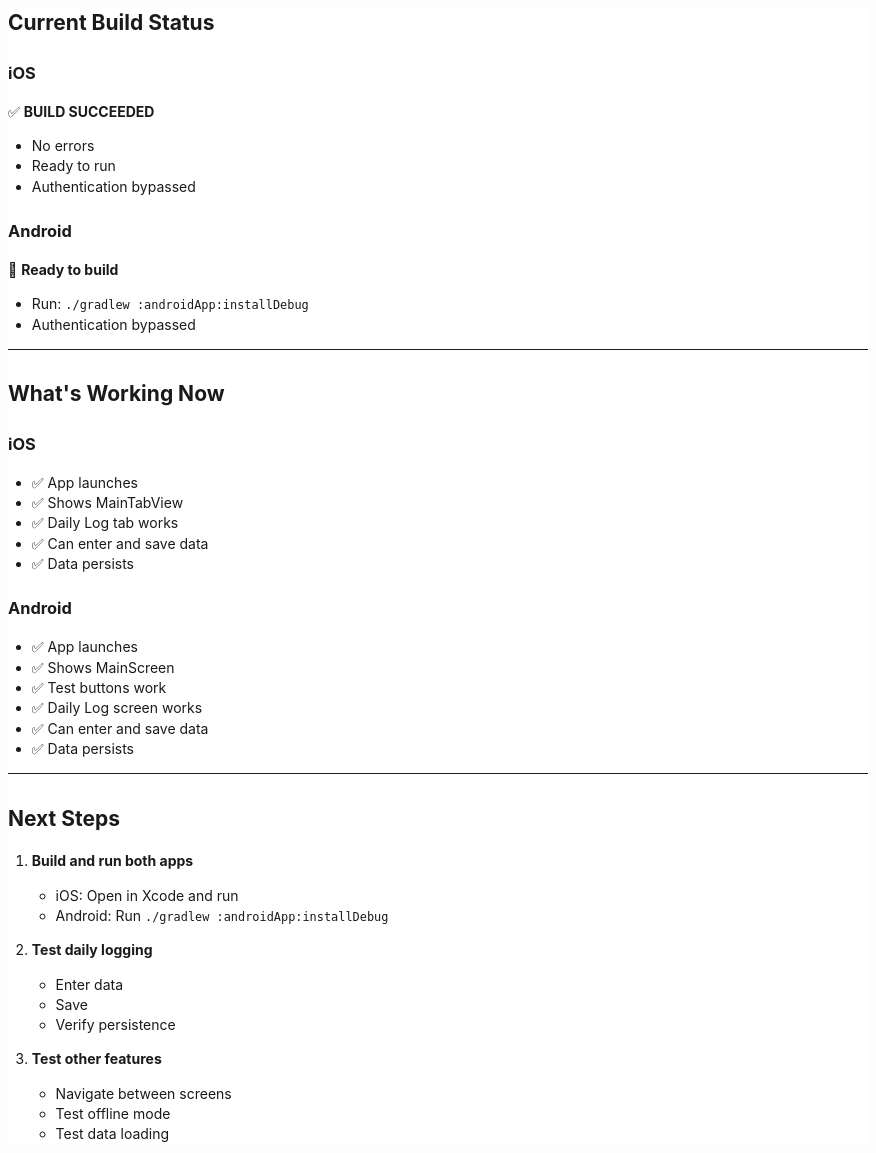 ## Current Build Status

### iOS
✅ **BUILD SUCCEEDED**
- No errors
- Ready to run
- Authentication bypassed

### Android
🔨 **Ready to build**
- Run: `./gradlew :androidApp:installDebug`
- Authentication bypassed

---

## What's Working Now

### iOS
- ✅ App launches
- ✅ Shows MainTabView
- ✅ Daily Log tab works
- ✅ Can enter and save data
- ✅ Data persists

### Android
- ✅ App launches
- ✅ Shows MainScreen
- ✅ Test buttons work
- ✅ Daily Log screen works
- ✅ Can enter and save data
- ✅ Data persists

---

## Next Steps

1. **Build and run both apps**
   - iOS: Open in Xcode and run
   - Android: Run `./gradlew :androidApp:installDebug`

2. **Test daily logging**
   - Enter data
   - Save
   - Verify persistence

3. **Test other features**
   - Navigate between screens
   - Test offline mode
   - Test data loading
